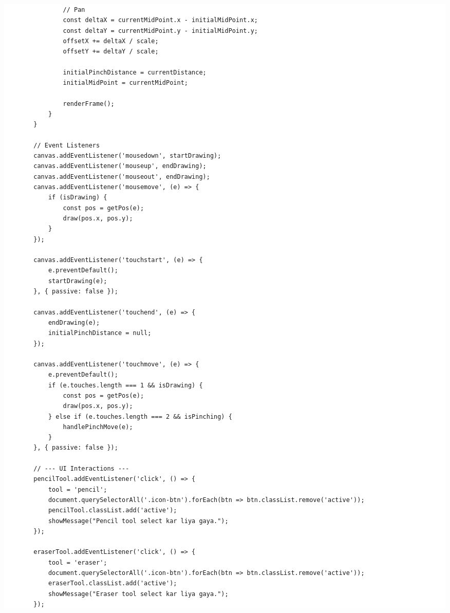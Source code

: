                     // Pan
                    const deltaX = currentMidPoint.x - initialMidPoint.x;
                    const deltaY = currentMidPoint.y - initialMidPoint.y;
                    offsetX += deltaX / scale;
                    offsetY += deltaY / scale;
                    
                    initialPinchDistance = currentDistance;
                    initialMidPoint = currentMidPoint;
                    
                    renderFrame();
                }
            }

            // Event Listeners
            canvas.addEventListener('mousedown', startDrawing);
            canvas.addEventListener('mouseup', endDrawing);
            canvas.addEventListener('mouseout', endDrawing);
            canvas.addEventListener('mousemove', (e) => {
                if (isDrawing) {
                    const pos = getPos(e);
                    draw(pos.x, pos.y);
                }
            });

            canvas.addEventListener('touchstart', (e) => {
                e.preventDefault();
                startDrawing(e);
            }, { passive: false });

            canvas.addEventListener('touchend', (e) => {
                endDrawing(e);
                initialPinchDistance = null;
            });

            canvas.addEventListener('touchmove', (e) => {
                e.preventDefault();
                if (e.touches.length === 1 && isDrawing) {
                    const pos = getPos(e);
                    draw(pos.x, pos.y);
                } else if (e.touches.length === 2 && isPinching) {
                    handlePinchMove(e);
                }
            }, { passive: false });

            // --- UI Interactions ---
            pencilTool.addEventListener('click', () => {
                tool = 'pencil';
                document.querySelectorAll('.icon-btn').forEach(btn => btn.classList.remove('active'));
                pencilTool.classList.add('active');
                showMessage("Pencil tool select kar liya gaya.");
            });

            eraserTool.addEventListener('click', () => {
                tool = 'eraser';
                document.querySelectorAll('.icon-btn').forEach(btn => btn.classList.remove('active'));
                eraserTool.classList.add('active');
                showMessage("Eraser tool select kar liya gaya.");
            });
            